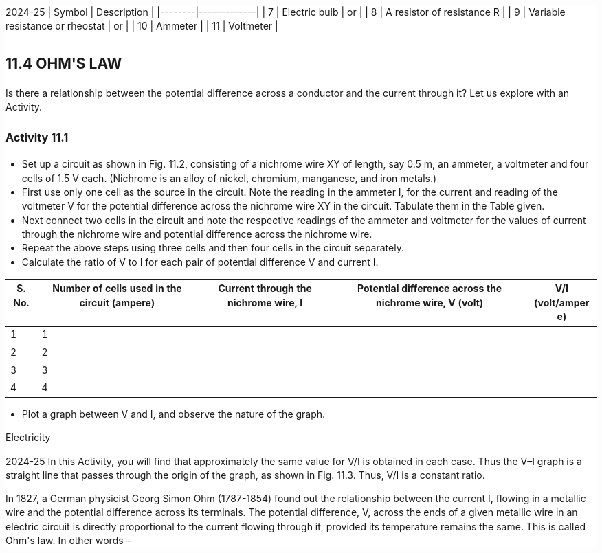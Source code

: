 2024-25
| Symbol | Description |
|--------|-------------|
| 7 | Electric bulb | or |
| 8 | A resistor of resistance R |
| 9 | Variable resistance or rheostat | or |
| 10 | Ammeter |
| 11 | Voltmeter |

## 11.4 OHM'S LAW

Is there a relationship between the potential difference across a conductor and the current through it? Let us explore with an Activity.

### Activity 11.1

- Set up a circuit as shown in Fig. 11.2, consisting of a nichrome wire XY of length, say 0.5 m, an ammeter, a voltmeter and four cells of 1.5 V each. (Nichrome is an alloy of nickel, chromium, manganese, and iron metals.)
- First use only one cell as the source in the circuit. Note the reading in the ammeter I, for the current and reading of the voltmeter V for the potential difference across the nichrome wire XY in the circuit. Tabulate them in the Table given.
- Next connect two cells in the circuit and note the respective readings of the ammeter and voltmeter for the values of current through the nichrome wire and potential difference across the nichrome wire.
- Repeat the above steps using three cells and then four cells in the circuit separately.
- Calculate the ratio of V to I for each pair of potential difference V and current I.

| S. No. | Number of cells used in the circuit (ampere) | Current through the nichrome wire, I | Potential difference across the nichrome wire, V (volt) | V/I (volt/ampere) |
|--------|---------------------------------------------|--------------------------------------|--------------------------------------------------------|-------------------|
| 1 | 1 | | | |
| 2 | 2 | | | |
| 3 | 3 | | | |
| 4 | 4 | | | |

- Plot a graph between V and I, and observe the nature of the graph.

Electricity

2024-25
In this Activity, you will find that approximately the same value for V/I is obtained in each case. Thus the V–I graph is a straight line that passes through the origin of the graph, as shown in Fig. 11.3. Thus, V/I is a constant ratio.

In 1827, a German physicist Georg Simon Ohm (1787-1854) found out the relationship between the current I, flowing in a metallic wire and the potential difference across its terminals. The potential difference, V, across the ends of a given metallic wire in an electric circuit is directly proportional to the current flowing through it, provided its temperature remains the same. This is called Ohm's law. In other words –
